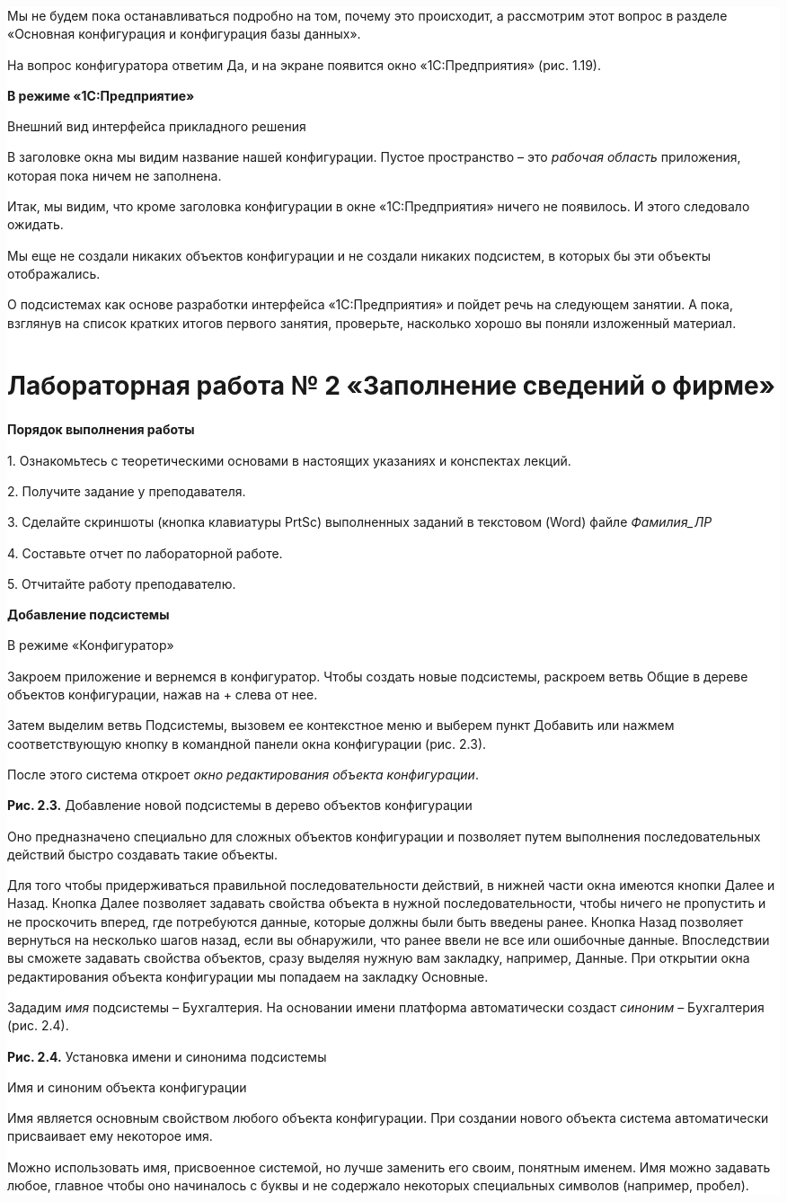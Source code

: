 <p>Мы не будем пока останавливаться подробно на том, почему это происходит, а рассмотрим этот вопрос в разделе «Основная
	конфигурация и конфигурация базы данных». </p>
<p>На вопрос конфигуратора ответим Да, и на экране появится окно «1С:Предприятия» (рис. 1.19).</p>
<p><strong>В режиме «1С:Предприятие»</strong></p>
<p>Внешний вид интерфейса прикладного решения</p>
<p>В заголовке окна мы видим название нашей конфигурации. Пустое пространство – это <em>рабочая область</em> приложения,
	которая пока ничем не заполнена.</p>
<p>Итак, мы видим, что кроме заголовка конфигурации в окне «1С:Предприятия» ничего не появилось. И этого следовало
	ожидать. </p>
<p>Мы еще не создали никаких объектов конфигурации и не создали никаких подсистем, в которых бы эти объекты
	отображались. </p>
<p>О подсистемах как основе разработки интерфейса «1С:Предприятия» и пойдет речь на следующем занятии. А пока, взглянув
	на список кратких итогов первого занятия, проверьте, насколько хорошо вы поняли изложенный материал. </p>
<h1><a id="_Toc454870647"></a>Лабораторная работа № 2 «Заполнение сведений о фирме»</h1>
<p><strong>Порядок выполнения работы </strong></p>
<p>1. Ознакомьтесь с теоретическими основами в настоящих указаниях и конспектах лекций. </p>
<p>2. Получите задание у преподавателя. </p>
<p>3. Сделайте скриншоты (кнопка клавиатуры PrtSc) выполненных заданий в текстовом (Word) файле <em>Фамилия_ЛР</em></p>
<p>4. Составьте отчет по лабораторной работе. </p>
<p>5. Отчитайте работу преподавателю.</p>
<p><strong>Добавление подсистемы</strong></p>
<p>В режиме «Конфигуратор»</p>
<p>Закроем приложение и вернемся в конфигуратор. Чтобы создать новые подсистемы, раскроем ветвь Общие в дереве объектов
	конфигурации, нажав на + слева от нее. </p>
<p>Затем выделим ветвь Подсистемы, вызовем ее контекстное меню и выберем пункт Добавить или нажмем соответствующую
	кнопку в командной панели окна конфигурации (рис. 2.3).</p>
<p>После этого система откроет <em>окно</em> <em>редактирования объекта конфигурации</em>. </p>
<p><strong>Рис. 2.3.</strong> Добавление новой подсистемы в дерево объектов конфигурации</p>
<p>Оно предназначено специально для сложных объектов конфигурации и позволяет путем выполнения последовательных действий
	быстро создавать такие объекты. </p>
<p>Для того чтобы придерживаться правильной последовательности действий, в нижней части окна имеются кнопки Далее и
	Назад. Кнопка Далее позволяет задавать свойства объекта в нужной последовательности, чтобы ничего не пропустить и не
	проскочить вперед, где потребуются данные, которые должны были быть введены ранее. Кнопка Назад позволяет вернуться
	на несколько шагов назад, если вы обнаружили, что ранее ввели не все или ошибочные данные. Впоследствии вы сможете
	задавать свойства объектов, сразу выделяя нужную вам закладку, например, Данные. При открытии окна редактирования
	объекта конфигурации мы попадаем на закладку Основные.</p>
<p>Зададим <em>имя</em> подсистемы – Бухгалтерия. На основании имени платформа автоматически создаст <em>синоним</em> –
	Бухгалтерия (рис. 2.4).</p>
<p><strong>Рис. 2.4.</strong> Установка имени и синонима подсистемы</p>
<p>Имя и синоним объекта конфигурации</p>
<p>Имя является основным свойством любого объекта конфигурации. При создании нового объекта система автоматически
	присваивает ему некоторое имя. </p>
<p>Можно использовать имя, присвоенное системой, но лучше заменить его своим, понятным именем. Имя можно задавать любое,
	главное чтобы оно начиналось с буквы и не содержало некоторых специальных символов (например, пробел). </p>